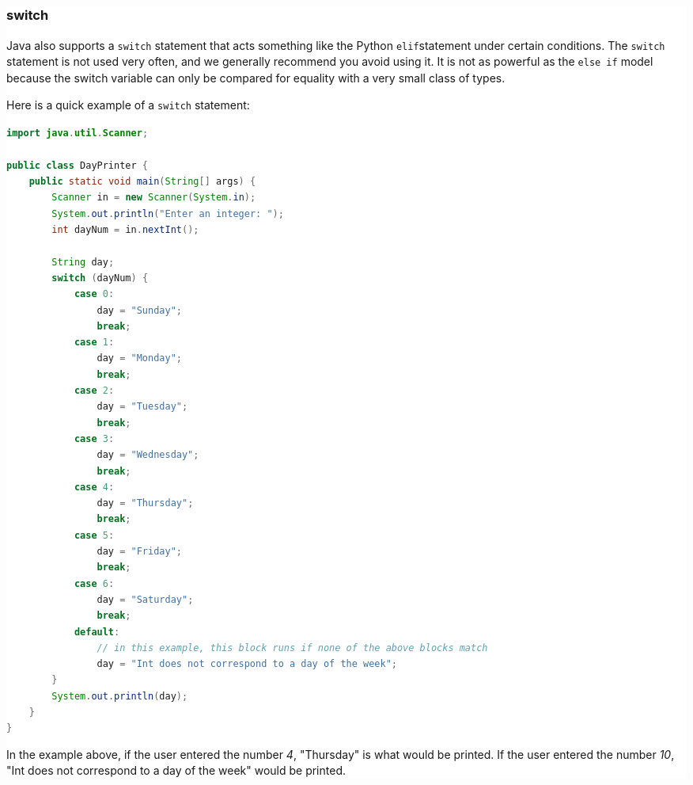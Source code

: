 ### switch

Java also supports a `switch` statement that acts something like the Python `elif`statement under certain conditions. The `switch` statement is not used very often, and we generally recommend you avoid using it. It is not as powerful as the `else if` model because the switch variable can only be compared for equality with a very small class of types. 

Here is a quick example of a `switch` statement:

```java
import java.util.Scanner;

public class DayPrinter {
    public static void main(String[] args) {
        Scanner in = new Scanner(System.in);
        System.out.println("Enter an integer: ");
        int dayNum = in.nextInt();

        String day;
        switch (dayNum) {
            case 0:
                day = "Sunday";
                break;
            case 1:
                day = "Monday";
                break;
            case 2:
                day = "Tuesday";
                break;
            case 3:
                day = "Wednesday";
                break;
            case 4:
                day = "Thursday";
                break;
            case 5:
                day = "Friday";
                break;
            case 6:
                day = "Saturday";
                break;
            default:
                // in this example, this block runs if none of the above blocks match
                day = "Int does not correspond to a day of the week";
        }
        System.out.println(day);
    }
}
```

In the example above, if the user entered the number *4*, "Thursday" is what would be printed. If the user entered the number *10*, "Int does not correspond to a day of the week" would be printed.
